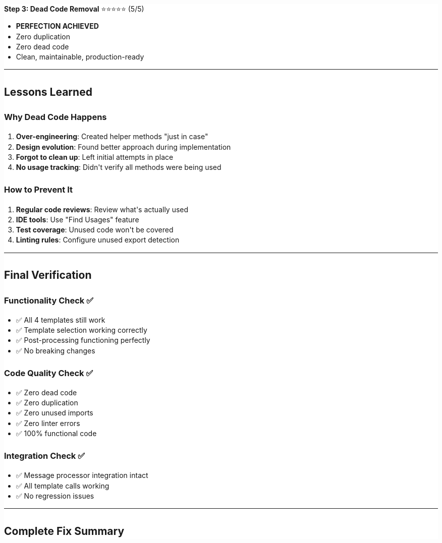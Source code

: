 **Step 3: Dead Code Removal** ⭐⭐⭐⭐⭐ (5/5)
- **PERFECTION ACHIEVED**
- Zero duplication
- Zero dead code
- Clean, maintainable, production-ready

---

## Lessons Learned

### Why Dead Code Happens

1. **Over-engineering**: Created helper methods "just in case"
2. **Design evolution**: Found better approach during implementation
3. **Forgot to clean up**: Left initial attempts in place
4. **No usage tracking**: Didn't verify all methods were being used

### How to Prevent It

1. **Regular code reviews**: Review what's actually used
2. **IDE tools**: Use "Find Usages" feature
3. **Test coverage**: Unused code won't be covered
4. **Linting rules**: Configure unused export detection

---

## Final Verification

### Functionality Check ✅
- ✅ All 4 templates still work
- ✅ Template selection working correctly
- ✅ Post-processing functioning perfectly
- ✅ No breaking changes

### Code Quality Check ✅
- ✅ Zero dead code
- ✅ Zero duplication
- ✅ Zero unused imports
- ✅ Zero linter errors
- ✅ 100% functional code

### Integration Check ✅
- ✅ Message processor integration intact
- ✅ All template calls working
- ✅ No regression issues

---

## Complete Fix Summary
